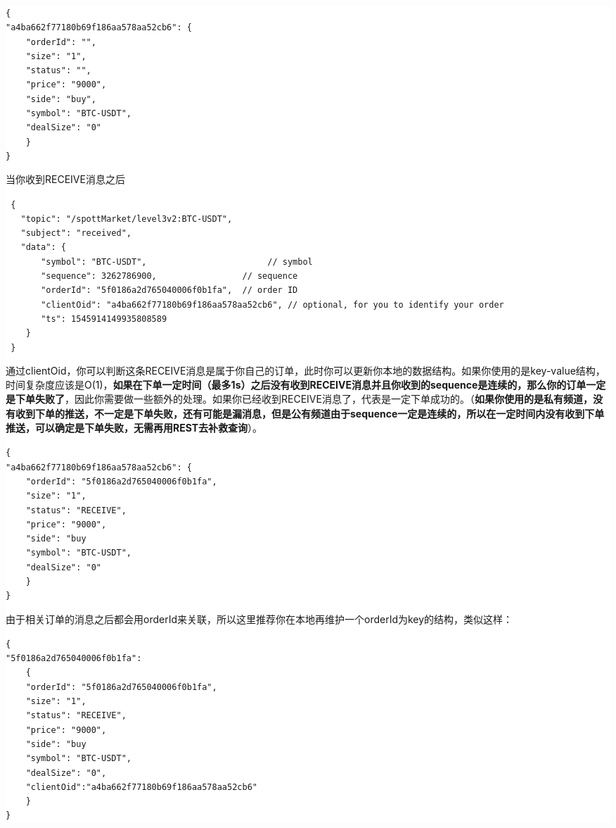   ``` 
  {
  "a4ba662f77180b69f186aa578aa52cb6": {
      "orderId": "",
      "size": "1",
      "status": "",
      "price": "9000",
      "side": "buy",
      "symbol": "BTC-USDT",
      "dealSize": "0"
      }
  }
  ```

  当你收到RECEIVE消息之后

  ```
   {
     "topic": "/spottMarket/level3v2:BTC-USDT",
     "subject": "received",
     "data": {
         "symbol": "BTC-USDT",                        // symbol
         "sequence": 3262786900,                 // sequence
         "orderId": "5f0186a2d765040006f0b1fa",  // order ID
         "clientOid": "a4ba662f77180b69f186aa578aa52cb6", // optional, for you to identify your order
         "ts": 1545914149935808589
      }
   }
  ```

  通过clientOid，你可以判断这条RECEIVE消息是属于你自己的订单，此时你可以更新你本地的数据结构。如果你使用的是key-value结构，时间复杂度应该是O(1)，**如果在下单一定时间（最多1s）之后没有收到RECEIVE消息并且你收到的sequence是连续的，那么你的订单一定是下单失败了**，因此你需要做一些额外的处理。如果你已经收到RECEIVE消息了，代表是一定下单成功的。（**如果你使用的是私有频道，没有收到下单的推送，不一定是下单失败，还有可能是漏消息，但是公有频道由于sequence一定是连续的，所以在一定时间内没有收到下单推送，可以确定是下单失败，无需再用REST去补救查询**）。

  ```
  {
  "a4ba662f77180b69f186aa578aa52cb6": {
      "orderId": "5f0186a2d765040006f0b1fa",
      "size": "1",
      "status": "RECEIVE",
      "price": "9000",
      "side": "buy
      "symbol": "BTC-USDT",
      "dealSize": "0"
      }
  }
  ```

  由于相关订单的消息之后都会用orderId来关联，所以这里推荐你在本地再维护一个orderId为key的结构，类似这样：

  ```
  {
  "5f0186a2d765040006f0b1fa":
      {
      "orderId": "5f0186a2d765040006f0b1fa",
      "size": "1",
      "status": "RECEIVE",
      "price": "9000",
      "side": "buy
      "symbol": "BTC-USDT",
      "dealSize": "0",
      "clientOid":"a4ba662f77180b69f186aa578aa52cb6"
      }
  }
  ```
